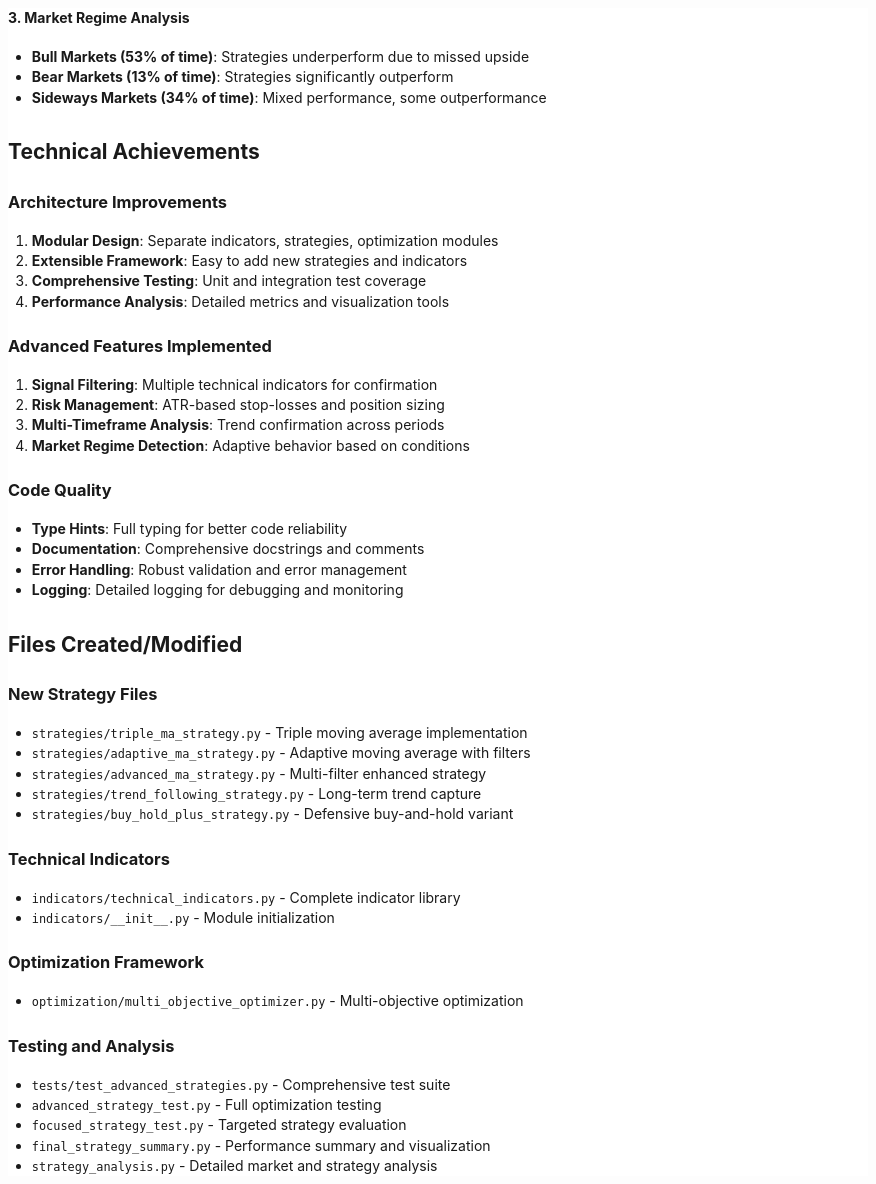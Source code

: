 #### 3. **Market Regime Analysis**
- **Bull Markets (53% of time)**: Strategies underperform due to missed upside
- **Bear Markets (13% of time)**: Strategies significantly outperform
- **Sideways Markets (34% of time)**: Mixed performance, some outperformance

## Technical Achievements

### Architecture Improvements
1. **Modular Design**: Separate indicators, strategies, optimization modules
2. **Extensible Framework**: Easy to add new strategies and indicators
3. **Comprehensive Testing**: Unit and integration test coverage
4. **Performance Analysis**: Detailed metrics and visualization tools

### Advanced Features Implemented
1. **Signal Filtering**: Multiple technical indicators for confirmation
2. **Risk Management**: ATR-based stop-losses and position sizing
3. **Multi-Timeframe Analysis**: Trend confirmation across periods
4. **Market Regime Detection**: Adaptive behavior based on conditions

### Code Quality
- **Type Hints**: Full typing for better code reliability
- **Documentation**: Comprehensive docstrings and comments
- **Error Handling**: Robust validation and error management
- **Logging**: Detailed logging for debugging and monitoring

## Files Created/Modified

### New Strategy Files
- `strategies/triple_ma_strategy.py` - Triple moving average implementation
- `strategies/adaptive_ma_strategy.py` - Adaptive moving average with filters
- `strategies/advanced_ma_strategy.py` - Multi-filter enhanced strategy
- `strategies/trend_following_strategy.py` - Long-term trend capture
- `strategies/buy_hold_plus_strategy.py` - Defensive buy-and-hold variant

### Technical Indicators
- `indicators/technical_indicators.py` - Complete indicator library
- `indicators/__init__.py` - Module initialization

### Optimization Framework
- `optimization/multi_objective_optimizer.py` - Multi-objective optimization

### Testing and Analysis
- `tests/test_advanced_strategies.py` - Comprehensive test suite
- `advanced_strategy_test.py` - Full optimization testing
- `focused_strategy_test.py` - Targeted strategy evaluation
- `final_strategy_summary.py` - Performance summary and visualization
- `strategy_analysis.py` - Detailed market and strategy analysis
